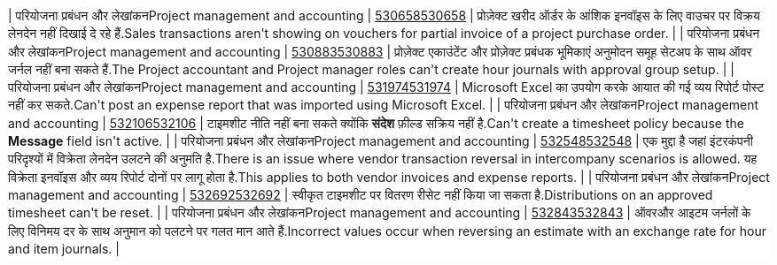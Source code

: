 | <span data-ttu-id="c9d74-299">परियोजना प्रबंधन और लेखांकन</span><span class="sxs-lookup"><span data-stu-id="c9d74-299">Project management and accounting</span></span> | [<span data-ttu-id="c9d74-300">530658</span><span class="sxs-lookup"><span data-stu-id="c9d74-300">530658</span></span>](https://fix.lcs.dynamics.com/Issue/Details/?bugId=530658) | <span data-ttu-id="c9d74-301">प्रोज़ेक्ट खरीद ऑर्डर के आंशिक इनवॉइस के लिए वाउचर पर विक्रय लेनदेन नहीं दिखाई दे रहे हैं.</span><span class="sxs-lookup"><span data-stu-id="c9d74-301">Sales transactions aren't showing on vouchers for partial invoice of a  project purchase order.</span></span>                                                                                                                          |
| <span data-ttu-id="c9d74-302">परियोजना प्रबंधन और लेखांकन</span><span class="sxs-lookup"><span data-stu-id="c9d74-302">Project management and accounting</span></span> | [<span data-ttu-id="c9d74-303">530883</span><span class="sxs-lookup"><span data-stu-id="c9d74-303">530883</span></span>](https://fix.lcs.dynamics.com/Issue/Details/?bugId=530883) | <span data-ttu-id="c9d74-304">प्रोज़ेक्ट एकाउंटेंट और प्रोज़ेक्ट प्रबंधक भूमिकाएं अनुमोदन समूह सेटअप के साथ ऑवर जर्नल नहीं बना सकते हैं.</span><span class="sxs-lookup"><span data-stu-id="c9d74-304">The Project accountant and Project manager roles can't create hour journals with approval group setup.</span></span>                                                                                                         |
| <span data-ttu-id="c9d74-305">परियोजना प्रबंधन और लेखांकन</span><span class="sxs-lookup"><span data-stu-id="c9d74-305">Project management and accounting</span></span> | [<span data-ttu-id="c9d74-306">531974</span><span class="sxs-lookup"><span data-stu-id="c9d74-306">531974</span></span>](https://fix.lcs.dynamics.com/Issue/Details/?bugId=531974) | <span data-ttu-id="c9d74-307">Microsoft Excel का उपयोग करके आयात की गई व्यय रिपोर्ट पोस्ट नहीं कर सकते.</span><span class="sxs-lookup"><span data-stu-id="c9d74-307">Can't post an expense report that was imported using Microsoft Excel.</span></span>                                                                                                                                                              |
| <span data-ttu-id="c9d74-308">परियोजना प्रबंधन और लेखांकन</span><span class="sxs-lookup"><span data-stu-id="c9d74-308">Project management and accounting</span></span> | [<span data-ttu-id="c9d74-309">532106</span><span class="sxs-lookup"><span data-stu-id="c9d74-309">532106</span></span>](https://fix.lcs.dynamics.com/Issue/Details/?bugId=532106) | <span data-ttu-id="c9d74-310">टाइमशीट नीति नहीं बना सकते क्योंकि **संदेश** फ़ील्ड सक्रिय नहीं है.</span><span class="sxs-lookup"><span data-stu-id="c9d74-310">Can't create a timesheet policy because the **Message** field isn't active.</span></span>                                                                                                                               |
| <span data-ttu-id="c9d74-311">परियोजना प्रबंधन और लेखांकन</span><span class="sxs-lookup"><span data-stu-id="c9d74-311">Project management and accounting</span></span> | [<span data-ttu-id="c9d74-312">532548</span><span class="sxs-lookup"><span data-stu-id="c9d74-312">532548</span></span>](https://fix.lcs.dynamics.com/Issue/Details/?bugId=532548) | <span data-ttu-id="c9d74-313">एक मुद्दा है जहां इंटरकंपनी परिदृश्यों में विक्रेता लेनदेन उलटने की अनुमति है.</span><span class="sxs-lookup"><span data-stu-id="c9d74-313">There is an issue where  vendor transaction reversal in intercompany scenarios is allowed.</span></span> <span data-ttu-id="c9d74-314">यह विक्रेता इनवॉइस और व्यय रिपोर्ट दोनों पर लागू होता है.</span><span class="sxs-lookup"><span data-stu-id="c9d74-314">This applies to both vendor invoices and expense reports.</span></span>                                                                                 |
| <span data-ttu-id="c9d74-315">परियोजना प्रबंधन और लेखांकन</span><span class="sxs-lookup"><span data-stu-id="c9d74-315">Project management and accounting</span></span> | [<span data-ttu-id="c9d74-316">532692</span><span class="sxs-lookup"><span data-stu-id="c9d74-316">532692</span></span>](https://fix.lcs.dynamics.com/Issue/Details/?bugId=532692) | <span data-ttu-id="c9d74-317">स्वीकृत टाइमशीट पर वितरण रीसेट नहीं किया जा सकता है.</span><span class="sxs-lookup"><span data-stu-id="c9d74-317">Distributions on an approved timesheet can't be reset.</span></span>                                                                                                                                                     |
| <span data-ttu-id="c9d74-318">परियोजना प्रबंधन और लेखांकन</span><span class="sxs-lookup"><span data-stu-id="c9d74-318">Project management and accounting</span></span> | [<span data-ttu-id="c9d74-319">532843</span><span class="sxs-lookup"><span data-stu-id="c9d74-319">532843</span></span>](https://fix.lcs.dynamics.com/Issue/Details/?bugId=532843) | <span data-ttu-id="c9d74-320">ऑवरऔर आइटम जर्नलों के लिए विनिमय दर के साथ अनुमान को पलटने पर गलत मान आते हैं.</span><span class="sxs-lookup"><span data-stu-id="c9d74-320">Incorrect values occur when reversing an estimate with an exchange rate for hour and item journals.</span></span>                                                                                                                  |